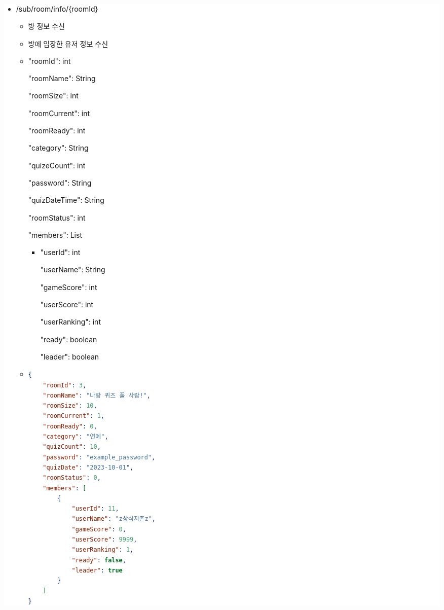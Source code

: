   - /sub/room/info/{roomId}
    
    - 방 정보 수신
    
    - 방에 입장한 유저 정보 수신
    
    - "roomId": int
      
      "roomName": String
      
      "roomSize": int
      
      "roomCurrent": int
      
      "roomReady": int
      
      "category": String
      
      "quizeCount": int
      
      "password": String
      
      "quizDateTime": String
      
      "roomStatus": int
      
      "members": List
      
      - "userId": int
        
        "userName": String
        
        "gameScore": int
        
        "userScore": int
        
        "userRanking": int
        
        "ready": boolean
        
        "leader": boolean
    
    - ```json
      {
          "roomId": 3,
          "roomName": "나랑 퀴즈 풀 사람!",
          "roomSize": 10,
          "roomCurrent": 1,
          "roomReady": 0,
          "category": "연예",
          "quizCount": 10,
          "password": "example_password",
          "quizDate": "2023-10-01",
          "roomStatus": 0,
          "members": [
              {
                  "userId": 11,
                  "userName": "z상식지존z",
                  "gameScore": 0,
                  "userScore": 9999,
                  "userRanking": 1,
                  "ready": false,
                  "leader": true
              }
          ]
      }
      ```
